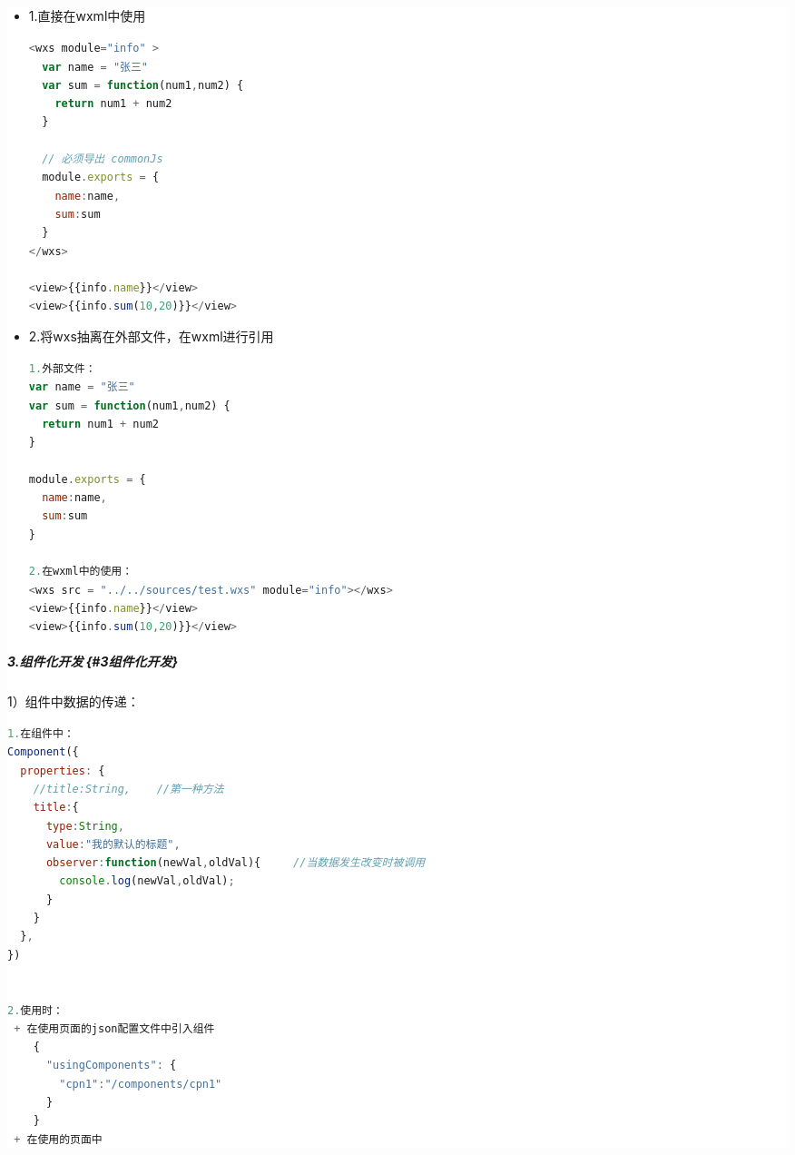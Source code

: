 -   1.直接在wxml中使用

    ``` javascript
    <wxs module="info" >
      var name = "张三"
      var sum = function(num1,num2) {
        return num1 + num2
      }

      // 必须导出 commonJs
      module.exports = {
        name:name,
        sum:sum
      }
    </wxs>

    <view>{{info.name}}</view>
    <view>{{info.sum(10,20)}}</view>
    ```

-   2.将wxs抽离在外部文件，在wxml进行引用

    ``` javascript
    1.外部文件：
    var name = "张三"
    var sum = function(num1,num2) {
      return num1 + num2
    }

    module.exports = {
      name:name,
      sum:sum
    }

    2.在wxml中的使用：
    <wxs src = "../../sources/test.wxs" module="info"></wxs>
    <view>{{info.name}}</view>
    <view>{{info.sum(10,20)}}</view>
    ```

##### 3.组件化开发 {#3组件化开发}

1）组件中数据的传递：

``` javascript
1.在组件中：
Component({
  properties: {
    //title:String,    //第一种方法
    title:{
      type:String,
      value:"我的默认的标题",
      observer:function(newVal,oldVal){     //当数据发生改变时被调用
        console.log(newVal,oldVal);
      }
    }
  },
})


2.使用时：
 + 在使用页面的json配置文件中引入组件
    {
      "usingComponents": {
        "cpn1":"/components/cpn1"
      }
    }
 + 在使用的页面中
```